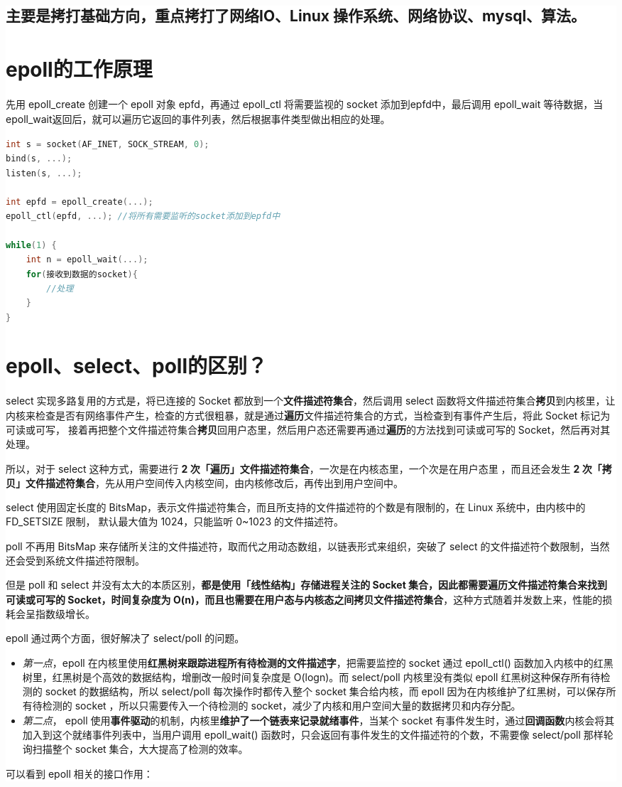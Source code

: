 ## 主要是拷打基础方向，重点拷打了网络IO、Linux 操作系统、网络协议、mysql、算法。

# epoll的工作原理

先用 epoll_create 创建一个 epoll 对象 epfd，再通过 epoll_ctl 将需要监视的 socket 添加到epfd中，最后调用 epoll_wait 等待数据，当epoll_wait返回后，就可以遍历它返回的事件列表，然后根据事件类型做出相应的处理。

```c
int s = socket(AF_INET, SOCK_STREAM, 0);
bind(s, ...);
listen(s, ...);

int epfd = epoll_create(...);
epoll_ctl(epfd, ...); //将所有需要监听的socket添加到epfd中

while(1) {
    int n = epoll_wait(...);
    for(接收到数据的socket){
        //处理
    }
}
```

# epoll、select、poll的区别？

select 实现多路复用的方式是，将已连接的 Socket 都放到一个**文件描述符集合**，然后调用 select 函数将文件描述符集合**拷贝**到内核里，让内核来检查是否有网络事件产生，检查的方式很粗暴，就是通过**遍历**文件描述符集合的方式，当检查到有事件产生后，将此 Socket 标记为可读或可写， 接着再把整个文件描述符集合**拷贝**回用户态里，然后用户态还需要再通过**遍历**的方法找到可读或可写的 Socket，然后再对其处理。

所以，对于 select 这种方式，需要进行 **2 次「遍历」文件描述符集合**，一次是在内核态里，一个次是在用户态里 ，而且还会发生 **2 次「拷贝」文件描述符集合**，先从用户空间传入内核空间，由内核修改后，再传出到用户空间中。

select 使用固定长度的 BitsMap，表示文件描述符集合，而且所支持的文件描述符的个数是有限制的，在 Linux 系统中，由内核中的 FD_SETSIZE 限制， 默认最大值为 1024，只能监听 0~1023 的文件描述符。

poll 不再用 BitsMap 来存储所关注的文件描述符，取而代之用动态数组，以链表形式来组织，突破了 select 的文件描述符个数限制，当然还会受到系统文件描述符限制。

但是 poll 和 select 并没有太大的本质区别，**都是使用「线性结构」存储进程关注的 Socket 集合，因此都需要遍历文件描述符集合来找到可读或可写的 Socket，时间复杂度为 O(n)，而且也需要在用户态与内核态之间拷贝文件描述符集合**，这种方式随着并发数上来，性能的损耗会呈指数级增长。

epoll 通过两个方面，很好解决了 select/poll 的问题。

- *第一点*，epoll 在内核里使用**红黑树来跟踪进程所有待检测的文件描述字**，把需要监控的 socket 通过 epoll_ctl() 函数加入内核中的红黑树里，红黑树是个高效的数据结构，增删改一般时间复杂度是 O(logn)。而 select/poll 内核里没有类似 epoll 红黑树这种保存所有待检测的 socket 的数据结构，所以 select/poll 每次操作时都传入整个 socket 集合给内核，而 epoll 因为在内核维护了红黑树，可以保存所有待检测的 socket ，所以只需要传入一个待检测的 socket，减少了内核和用户空间大量的数据拷贝和内存分配。
- *第二点*， epoll 使用**事件驱动**的机制，内核里**维护了一个链表来记录就绪事件**，当某个 socket 有事件发生时，通过**回调函数**内核会将其加入到这个就绪事件列表中，当用户调用 epoll_wait() 函数时，只会返回有事件发生的文件描述符的个数，不需要像 select/poll 那样轮询扫描整个 socket 集合，大大提高了检测的效率。

可以看到 epoll 相关的接口作用：
